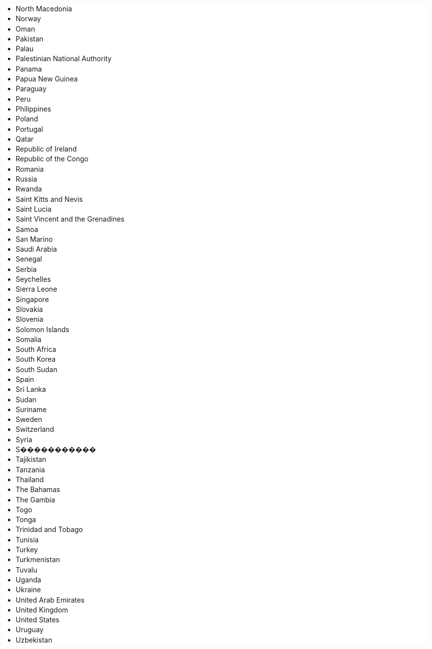 - North Macedonia
- Norway
- Oman
- Pakistan
- Palau
- Palestinian National Authority
- Panama
- Papua New Guinea
- Paraguay
- Peru
- Philippines
- Poland
- Portugal
- Qatar
- Republic of Ireland
- Republic of the Congo
- Romania
- Russia
- Rwanda
- Saint Kitts and Nevis
- Saint Lucia
- Saint Vincent and the Grenadines
- Samoa
- San Marino
- Saudi Arabia
- Senegal
- Serbia
- Seychelles
- Sierra Leone
- Singapore
- Slovakia
- Slovenia
- Solomon Islands
- Somalia
- South Africa
- South Korea
- South Sudan
- Spain
- Sri Lanka
- Sudan
- Suriname
- Sweden
- Switzerland
- Syria
- S�����������
- Tajikistan
- Tanzania
- Thailand
- The Bahamas
- The Gambia
- Togo
- Tonga
- Trinidad and Tobago
- Tunisia
- Turkey
- Turkmenistan
- Tuvalu
- Uganda
- Ukraine
- United Arab Emirates
- United Kingdom
- United States
- Uruguay
- Uzbekistan